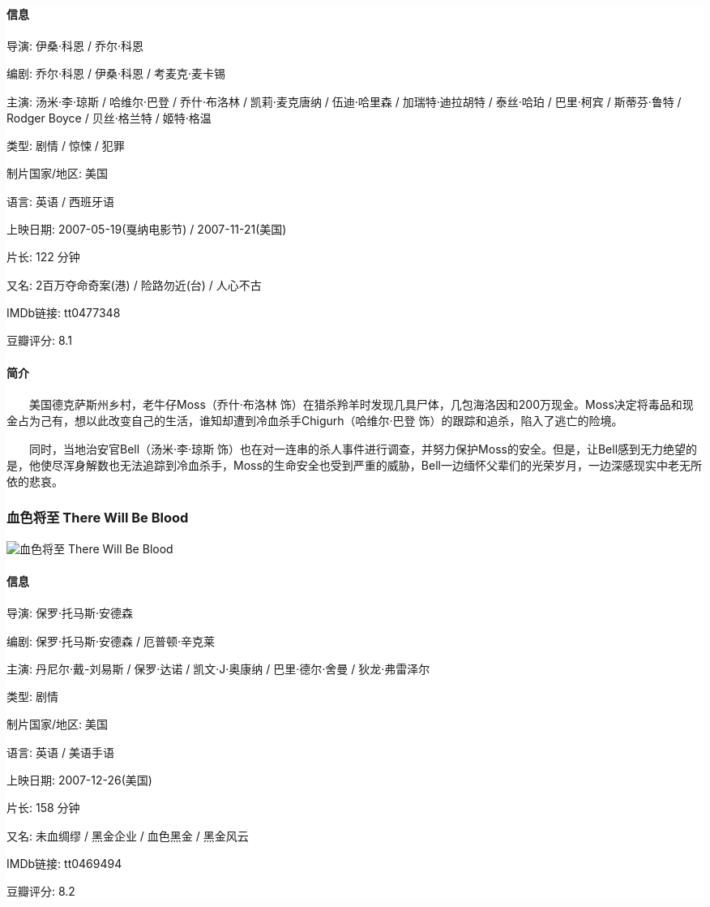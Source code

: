 #### 信息

导演: 伊桑·科恩 / 乔尔·科恩 

编剧: 乔尔·科恩 / 伊桑·科恩 / 考麦克·麦卡锡 

主演: 汤米·李·琼斯 / 哈维尔·巴登 / 乔什·布洛林 / 凯莉·麦克唐纳 / 伍迪·哈里森 / 加瑞特·迪拉胡特 / 泰丝·哈珀 / 巴里·柯宾 / 斯蒂芬·鲁特 / Rodger Boyce / 贝丝·格兰特 / 姬特·格温 

类型: 剧情 / 惊悚 / 犯罪 

制片国家/地区: 美国 

语言: 英语 / 西班牙语 

上映日期: 2007-05-19(戛纳电影节) / 2007-11-21(美国) 

片长: 122 分钟 

又名: 2百万夺命奇案(港) / 险路勿近(台) / 人心不古 

IMDb链接: tt0477348

豆瓣评分: 8.1

#### 简介

　　美国德克萨斯州乡村，老牛仔Moss（乔什·布洛林 饰）在猎杀羚羊时发现几具尸体，几包海洛因和200万现金。Moss决定将毒品和现金占为己有，想以此改变自己的生活，谁知却遭到冷血杀手Chigurh（哈维尔·巴登 饰）的跟踪和追杀，陷入了逃亡的险境。

　　同时，当地治安官Bell（汤米·李·琼斯 饰）也在对一连串的杀人事件进行调查，并努力保护Moss的安全。但是，让Bell感到无力绝望的是，他使尽浑身解数也无法追踪到冷血杀手，Moss的生命安全也受到严重的威胁，Bell一边缅怀父辈们的光荣岁月，一边深感现实中老无所依的悲哀。



### 血色将至 There Will Be Blood

![血色将至 There Will Be Blood](https://img1.doubanio.com/view/photo/s_ratio_poster/public/p2196432057.jpg)

#### 信息

导演: 保罗·托马斯·安德森 

编剧: 保罗·托马斯·安德森 / 厄普顿·辛克莱 

主演: 丹尼尔·戴-刘易斯 / 保罗·达诺 / 凯文·J·奥康纳 / 巴里·德尔·舍曼 / 狄龙·弗雷泽尔 

类型: 剧情 

制片国家/地区: 美国 

语言: 英语 / 美语手语 

上映日期: 2007-12-26(美国) 

片长: 158 分钟 

又名: 未血绸缪 / 黑金企业 / 血色黑金 / 黑金风云 

IMDb链接: tt0469494

豆瓣评分: 8.2
